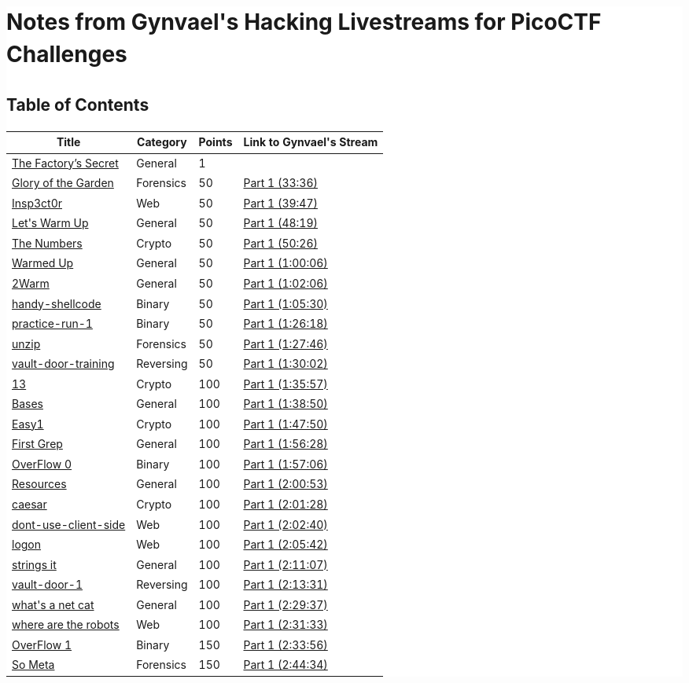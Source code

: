 # Notes from Gynvael's Hacking Livestreams for PicoCTF Challenges

## Table of Contents

Title                                                                      | Category         | Points | Link to Gynvael's Stream
-------------------------------------------------------------------------- | ---------------- | ------ | ------------------------------
[The Factory’s Secret        ](#the-factorys-secret---general-skills)      | General          | 1      | 
[Glory of the Garden         ](#glory-of-the-garden---forensics)           | Forensics        | 50     | [Part 1 (33:36)](https://youtu.be/pYrGJuOUG7M?t=33m36s)
[Insp3ct0r                   ](#insp3ct0r---web-exploitation)              | Web              | 50     | [Part 1 (39:47)](https://youtu.be/pYrGJuOUG7M?t=39m47s)
[Let's Warm Up               ](#lets-warm-up---general-skills)             | General          | 50     | [Part 1 (48:19)](https://youtu.be/pYrGJuOUG7M?t=48m19s)
[The Numbers                 ](#the-numbers---cryptography)                | Crypto           | 50     | [Part 1 (50:26)](https://youtu.be/pYrGJuOUG7M?t=50m26s)
[Warmed Up                   ](#warmed-up---general-skills)                | General          | 50     | [Part 1 (1:00:06)](https://youtu.be/pYrGJuOUG7M?t=1h00m06s)
[2Warm                       ](#2warm---general-skills)                    | General          | 50     | [Part 1 (1:02:06)](https://youtu.be/pYrGJuOUG7M?t=1h02m06s)
[handy-shellcode             ](#handy-shellcode---binary-exploitation)     | Binary           | 50     | [Part 1 (1:05:30)](https://youtu.be/pYrGJuOUG7M?t=1h05m30s)
[practice-run-1              ](#practice-run-1---binary-exploitation)      | Binary           | 50     | [Part 1 (1:26:18)](https://youtu.be/pYrGJuOUG7M?t=1h26m18s)
[unzip                       ](#unzip---forensics)                         | Forensics        | 50     | [Part 1 (1:27:46)](https://youtu.be/pYrGJuOUG7M?t=1h27m46s)
[vault-door-training         ](#vault-door-training---reverse-engineering) | Reversing        | 50     | [Part 1 (1:30:02)](https://youtu.be/pYrGJuOUG7M?t=1h30m02s)
[13                          ](#13---cryptography)                         | Crypto           | 100    | [Part 1 (1:35:57)](https://youtu.be/pYrGJuOUG7M?t=1h35m57s)
[Bases                       ](#bases---general-skills)                    | General          | 100    | [Part 1 (1:38:50)](https://youtu.be/pYrGJuOUG7M?t=1h38m50s)
[Easy1                       ](#easy1---cryptography)                      | Crypto           | 100    | [Part 1 (1:47:50)](https://youtu.be/pYrGJuOUG7M?t=1h47m50s)
[First Grep                  ](#first-grep---general-skills)               | General          | 100    | [Part 1 (1:56:28)](https://youtu.be/pYrGJuOUG7M?t=1h56m28s)
[OverFlow 0                  ](#overflow-0---binary-exploitation)          | Binary           | 100    | [Part 1 (1:57:06)](https://youtu.be/pYrGJuOUG7M?t=1h57m06s)
[Resources                   ](#resources---general-skills)                | General          | 100    | [Part 1 (2:00:53)](https://youtu.be/pYrGJuOUG7M?t=2h00m53s)
[caesar                      ](#caesar----cryptography)                    | Crypto           | 100    | [Part 1 (2:01:28)](https://youtu.be/pYrGJuOUG7M?t=2h01m28s)
[dont-use-client-side        ](#dont-use-client-side---web-exploitation)   | Web              | 100    | [Part 1 (2:02:40)](https://youtu.be/pYrGJuOUG7M?t=2h02m40s)
[logon                       ](#logon---web-exploitation)                  | Web              | 100    | [Part 1 (2:05:42)](https://youtu.be/pYrGJuOUG7M?t=2h05m42s)
[strings it                  ](#strings-it---general-skills)               | General          | 100    | [Part 1 (2:11:07)](https://youtu.be/pYrGJuOUG7M?t=2h11m07s)
[vault-door-1                ](#vault-door-1---reverse-engineering)        | Reversing        | 100    | [Part 1 (2:13:31)](https://youtu.be/pYrGJuOUG7M?t=2h13m31s)
[what's a net cat            ](#whats-a-net-cat---general-skills)          | General          | 100    | [Part 1 (2:29:37)](https://youtu.be/pYrGJuOUG7M?t=2h29m37s)
[where are the robots        ](#where-are-the-robots---web-exploitation)   | Web              | 100    | [Part 1 (2:31:33)](https://youtu.be/pYrGJuOUG7M?t=2h31m33s)
[OverFlow 1                  ](#overflow-1---binary-exploitation)          | Binary           | 150    | [Part 1 (2:33:56)](https://youtu.be/pYrGJuOUG7M?t=2h33m56s)
[So Meta                     ](#so-meta---forensics)                       | Forensics        | 150    | [Part 1 (2:44:34)](https://youtu.be/pYrGJuOUG7M?t=2h44m34s)
